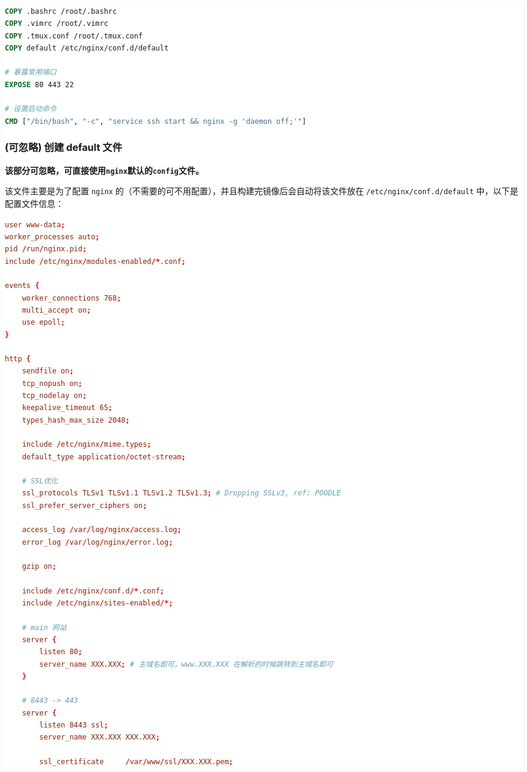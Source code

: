 ```dockerfile
COPY .bashrc /root/.bashrc
COPY .vimrc /root/.vimrc
COPY .tmux.conf /root/.tmux.conf
COPY default /etc/nginx/conf.d/default

# 暴露常用端口
EXPOSE 80 443 22

# 设置启动命令
CMD ["/bin/bash", "-c", "service ssh start && nginx -g 'daemon off;'"]
```

### (可忽略) 创建 default 文件

**该部分可忽略，可直接使用`nginx`默认的`config`文件。**

该文件主要是为了配置 `nginx` 的（不需要的可不用配置），并且构建完镜像后会自动将该文件放在 `/etc/nginx/conf.d/default` 中，以下是配置文件信息：

```conf
user www-data;
worker_processes auto;
pid /run/nginx.pid;
include /etc/nginx/modules-enabled/*.conf;

events {
    worker_connections 768;
    multi_accept on;
    use epoll;
}

http {
    sendfile on;
    tcp_nopush on;
    tcp_nodelay on;
    keepalive_timeout 65;
    types_hash_max_size 2048;

    include /etc/nginx/mime.types;
    default_type application/octet-stream;

    # SSL优化
    ssl_protocols TLSv1 TLSv1.1 TLSv1.2 TLSv1.3; # Dropping SSLv3, ref: POODLE
    ssl_prefer_server_ciphers on;

    access_log /var/log/nginx/access.log;
    error_log /var/log/nginx/error.log;

    gzip on;

    include /etc/nginx/conf.d/*.conf;
    include /etc/nginx/sites-enabled/*;

    # main 网站
    server {
        listen 80;
        server_name XXX.XXX; # 主域名即可，www.XXX.XXX 在解析的时候跳转到主域名即可
    }
	
	# 8443 -> 443
	server {
		listen 8443 ssl;
		server_name XXX.XXX XXX.XXX;
		
		ssl_certificate     /var/www/ssl/XXX.XXX.pem;
```